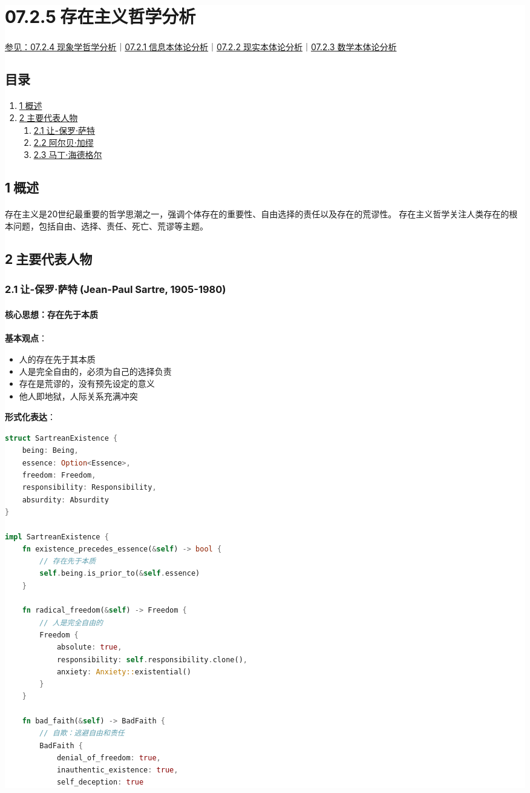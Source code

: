 # 07.2.5 存在主义哲学分析

[参见：07.2.4 现象学哲学分析](./现象学哲学分析.md)｜[07.2.1 信息本体论分析](./信息本体论分析.md)｜[07.2.2 现实本体论分析](./现实本体论分析.md)｜[07.2.3 数学本体论分析](./数学本体论分析.md)

## 目录

1. [1 概述](#1-概述)
2. [2 主要代表人物](#2-主要代表人物)
    1. [2.1 让-保罗·萨特](#21-让-保罗萨特-jean-paul-sartre-1905-1980)
    2. [2.2 阿尔贝·加缪](#22-阿尔贝加缪-albert-camus-1913-1960)
    3. [2.3 马丁·海德格尔](#23-马丁海德格尔-martin-heidegger-1889-1976)

## 1 概述

存在主义是20世纪最重要的哲学思潮之一，强调个体存在的重要性、自由选择的责任以及存在的荒谬性。
存在主义哲学关注人类存在的根本问题，包括自由、选择、责任、死亡、荒谬等主题。

## 2 主要代表人物

### 2.1 让-保罗·萨特 (Jean-Paul Sartre, 1905-1980)

#### 核心思想：存在先于本质

**基本观点**：

- 人的存在先于其本质
- 人是完全自由的，必须为自己的选择负责
- 存在是荒谬的，没有预先设定的意义
- 他人即地狱，人际关系充满冲突

**形式化表达**：

```rust
struct SartreanExistence {
    being: Being,
    essence: Option<Essence>,
    freedom: Freedom,
    responsibility: Responsibility,
    absurdity: Absurdity
}

impl SartreanExistence {
    fn existence_precedes_essence(&self) -> bool {
        // 存在先于本质
        self.being.is_prior_to(&self.essence)
    }
    
    fn radical_freedom(&self) -> Freedom {
        // 人是完全自由的
        Freedom {
            absolute: true,
            responsibility: self.responsibility.clone(),
            anxiety: Anxiety::existential()
        }
    }
    
    fn bad_faith(&self) -> BadFaith {
        // 自欺：逃避自由和责任
        BadFaith {
            denial_of_freedom: true,
            inauthentic_existence: true,
            self_deception: true
```